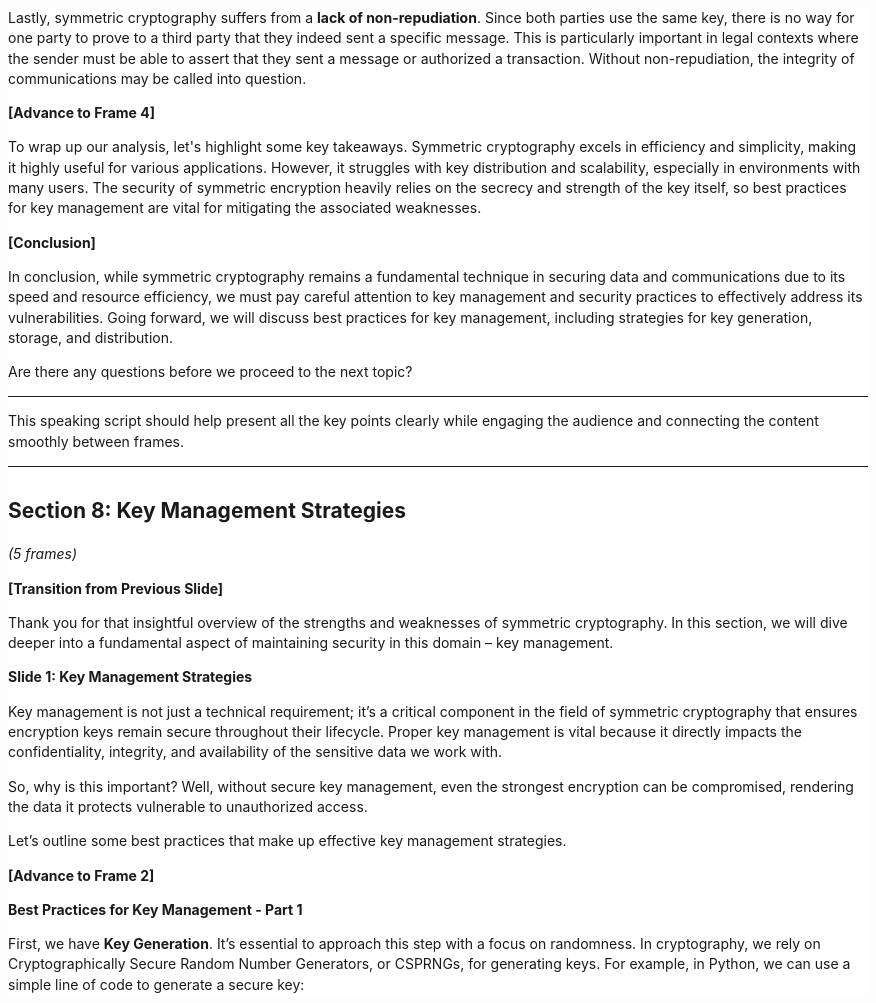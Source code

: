 Lastly, symmetric cryptography suffers from a **lack of non-repudiation**. Since both parties use the same key, there is no way for one party to prove to a third party that they indeed sent a specific message. This is particularly important in legal contexts where the sender must be able to assert that they sent a message or authorized a transaction. Without non-repudiation, the integrity of communications may be called into question.

**[Advance to Frame 4]**

To wrap up our analysis, let's highlight some key takeaways. Symmetric cryptography excels in efficiency and simplicity, making it highly useful for various applications. However, it struggles with key distribution and scalability, especially in environments with many users. The security of symmetric encryption heavily relies on the secrecy and strength of the key itself, so best practices for key management are vital for mitigating the associated weaknesses.

**[Conclusion]**

In conclusion, while symmetric cryptography remains a fundamental technique in securing data and communications due to its speed and resource efficiency, we must pay careful attention to key management and security practices to effectively address its vulnerabilities. Going forward, we will discuss best practices for key management, including strategies for key generation, storage, and distribution. 

Are there any questions before we proceed to the next topic? 

---

This speaking script should help present all the key points clearly while engaging the audience and connecting the content smoothly between frames.

---

## Section 8: Key Management Strategies
*(5 frames)*

**[Transition from Previous Slide]**

Thank you for that insightful overview of the strengths and weaknesses of symmetric cryptography. In this section, we will dive deeper into a fundamental aspect of maintaining security in this domain – key management. 

**Slide 1: Key Management Strategies**

Key management is not just a technical requirement; it’s a critical component in the field of symmetric cryptography that ensures encryption keys remain secure throughout their lifecycle. Proper key management is vital because it directly impacts the confidentiality, integrity, and availability of the sensitive data we work with. 

So, why is this important? Well, without secure key management, even the strongest encryption can be compromised, rendering the data it protects vulnerable to unauthorized access. 

Let’s outline some best practices that make up effective key management strategies.

**[Advance to Frame 2]**

**Best Practices for Key Management - Part 1**

First, we have **Key Generation**. It’s essential to approach this step with a focus on randomness. In cryptography, we rely on Cryptographically Secure Random Number Generators, or CSPRNGs, for generating keys. For example, in Python, we can use a simple line of code to generate a secure key:
